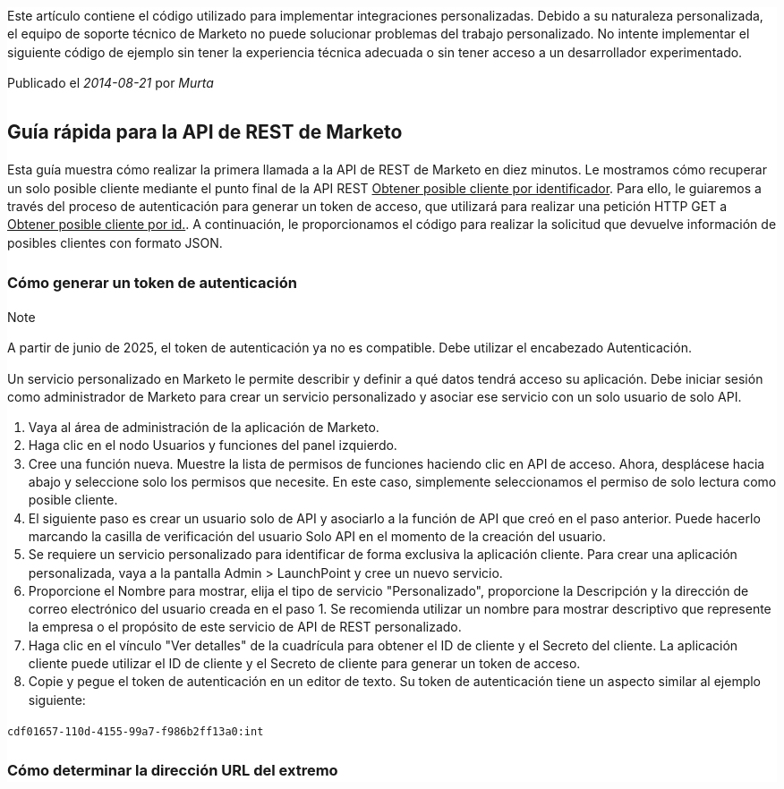 Este artículo contiene el código utilizado para implementar integraciones personalizadas. Debido a su naturaleza personalizada, el equipo de soporte técnico de Marketo no puede solucionar problemas del trabajo personalizado. No intente implementar el siguiente código de ejemplo sin tener la experiencia técnica adecuada o sin tener acceso a un desarrollador experimentado.

Publicado el _2014-08-21_ por _Murta_

## Guía rápida para la API de REST de Marketo

Esta guía muestra cómo realizar la primera llamada a la API de REST de Marketo en diez minutos. Le mostramos cómo recuperar un solo posible cliente mediante el punto final de la API REST [Obtener posible cliente por identificador](https://developer.adobe.com/marketo-apis/api/mapi/#operation/getLeadByIdUsingGET). Para ello, le guiaremos a través del proceso de autenticación para generar un token de acceso, que utilizará para realizar una petición HTTP GET a [Obtener posible cliente por id.](https://developer.adobe.com/marketo-apis/api/mapi/#operation/getLeadByIdUsingGET). A continuación, le proporcionamos el código para realizar la solicitud que devuelve información de posibles clientes con formato JSON.

### Cómo generar un token de autenticación

>[!NOTE]
> A partir de junio de 2025, el token de autenticación ya no es compatible. Debe utilizar el encabezado Autenticación.
>


Un servicio personalizado en Marketo le permite describir y definir a qué datos tendrá acceso su aplicación. Debe iniciar sesión como administrador de Marketo para crear un servicio personalizado y asociar ese servicio con un solo usuario de solo API.

1. Vaya al área de administración de la aplicación de Marketo.
1. Haga clic en el nodo Usuarios y funciones del panel izquierdo.
1. Cree una función nueva. Muestre la lista de permisos de funciones haciendo clic en API de acceso. Ahora, desplácese hacia abajo y seleccione solo los permisos que necesite. En este caso, simplemente seleccionamos el permiso de solo lectura como posible cliente.
1. El siguiente paso es crear un usuario solo de API y asociarlo a la función de API que creó en el paso anterior. Puede hacerlo marcando la casilla de verificación del usuario Solo API en el momento de la creación del usuario.
1. Se requiere un servicio personalizado para identificar de forma exclusiva la aplicación cliente. Para crear una aplicación personalizada, vaya a la pantalla Admin > LaunchPoint y cree un nuevo servicio.
1. Proporcione el Nombre para mostrar, elija el tipo de servicio &quot;Personalizado&quot;, proporcione la Descripción y la dirección de correo electrónico del usuario creada en el paso 1. Se recomienda utilizar un nombre para mostrar descriptivo que represente la empresa o el propósito de este servicio de API de REST personalizado.
1. Haga clic en el vínculo &quot;Ver detalles&quot; de la cuadrícula para obtener el ID de cliente y el Secreto del cliente. La aplicación cliente puede utilizar el ID de cliente y el Secreto de cliente para generar un token de acceso.
1. Copie y pegue el token de autenticación en un editor de texto. Su token de autenticación tiene un aspecto similar al ejemplo siguiente:

`cdf01657-110d-4155-99a7-f986b2ff13a0:int`

### Cómo determinar la dirección URL del extremo

